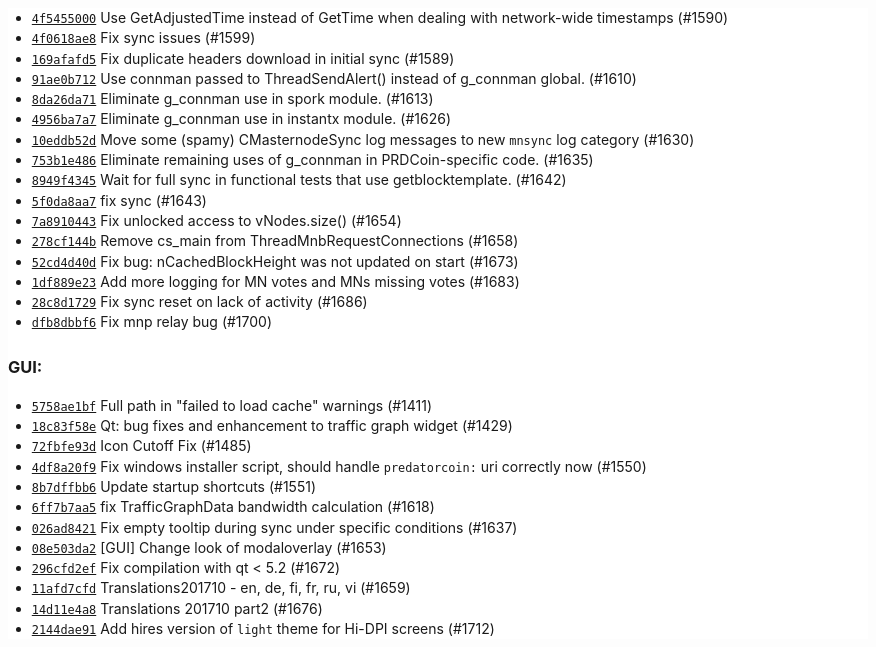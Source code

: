 - [`4f5455000`](https://github.com/predatorcrypto/PRDCoin/commit/4f5455000) Use GetAdjustedTime instead of GetTime when dealing with network-wide timestamps (#1590)
- [`4f0618ae8`](https://github.com/predatorcrypto/PRDCoin/commit/4f0618ae8) Fix sync issues (#1599)
- [`169afafd5`](https://github.com/predatorcrypto/PRDCoin/commit/169afafd5) Fix duplicate headers download in initial sync (#1589)
- [`91ae0b712`](https://github.com/predatorcrypto/PRDCoin/commit/91ae0b712) Use connman passed to ThreadSendAlert() instead of g_connman global. (#1610)
- [`8da26da71`](https://github.com/predatorcrypto/PRDCoin/commit/8da26da71) Eliminate g_connman use in spork module. (#1613)
- [`4956ba7a7`](https://github.com/predatorcrypto/PRDCoin/commit/4956ba7a7) Eliminate g_connman use in instantx module. (#1626)
- [`10eddb52d`](https://github.com/predatorcrypto/PRDCoin/commit/10eddb52d) Move some (spamy) CMasternodeSync log messages to new `mnsync` log category (#1630)
- [`753b1e486`](https://github.com/predatorcrypto/PRDCoin/commit/753b1e486) Eliminate remaining uses of g_connman in PRDCoin-specific code. (#1635)
- [`8949f4345`](https://github.com/predatorcrypto/PRDCoin/commit/8949f4345) Wait for full sync in functional tests that use getblocktemplate. (#1642)
- [`5f0da8aa7`](https://github.com/predatorcrypto/PRDCoin/commit/5f0da8aa7) fix sync (#1643)
- [`7a8910443`](https://github.com/predatorcrypto/PRDCoin/commit/7a8910443) Fix unlocked access to vNodes.size() (#1654)
- [`278cf144b`](https://github.com/predatorcrypto/PRDCoin/commit/278cf144b) Remove cs_main from ThreadMnbRequestConnections (#1658)
- [`52cd4d40d`](https://github.com/predatorcrypto/PRDCoin/commit/52cd4d40d) Fix bug: nCachedBlockHeight was not updated on start (#1673)
- [`1df889e23`](https://github.com/predatorcrypto/PRDCoin/commit/1df889e23) Add more logging for MN votes and MNs missing votes (#1683)
- [`28c8d1729`](https://github.com/predatorcrypto/PRDCoin/commit/28c8d1729) Fix sync reset on lack of activity (#1686)
- [`dfb8dbbf6`](https://github.com/predatorcrypto/PRDCoin/commit/dfb8dbbf6) Fix mnp relay bug (#1700)

### GUI:
- [`5758ae1bf`](https://github.com/predatorcrypto/PRDCoin/commit/5758ae1bf) Full path in "failed to load cache" warnings (#1411)
- [`18c83f58e`](https://github.com/predatorcrypto/PRDCoin/commit/18c83f58e) Qt: bug fixes and enhancement to traffic graph widget  (#1429)
- [`72fbfe93d`](https://github.com/predatorcrypto/PRDCoin/commit/72fbfe93d) Icon Cutoff Fix (#1485)
- [`4df8a20f9`](https://github.com/predatorcrypto/PRDCoin/commit/4df8a20f9) Fix windows installer script, should handle `predatorcoin:` uri correctly now (#1550)
- [`8b7dffbb6`](https://github.com/predatorcrypto/PRDCoin/commit/8b7dffbb6) Update startup shortcuts (#1551)
- [`6ff7b7aa5`](https://github.com/predatorcrypto/PRDCoin/commit/6ff7b7aa5) fix TrafficGraphData bandwidth calculation (#1618)
- [`026ad8421`](https://github.com/predatorcrypto/PRDCoin/commit/026ad8421) Fix empty tooltip during sync under specific conditions (#1637)
- [`08e503da2`](https://github.com/predatorcrypto/PRDCoin/commit/08e503da2) [GUI] Change look of modaloverlay (#1653)
- [`296cfd2ef`](https://github.com/predatorcrypto/PRDCoin/commit/296cfd2ef) Fix compilation with qt < 5.2 (#1672)
- [`11afd7cfd`](https://github.com/predatorcrypto/PRDCoin/commit/11afd7cfd) Translations201710 - en, de, fi, fr, ru, vi (#1659)
- [`14d11e4a8`](https://github.com/predatorcrypto/PRDCoin/commit/14d11e4a8) Translations 201710 part2 (#1676)
- [`2144dae91`](https://github.com/predatorcrypto/PRDCoin/commit/2144dae91) Add hires version of `light` theme for Hi-DPI screens (#1712)
